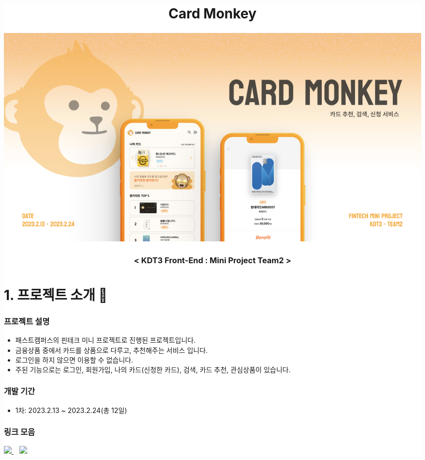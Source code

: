 <div align="center">
<h1>Card Monkey</h1>
  <img src="./public/readme_title.jpg" width=100% />
    <h3>
    <b>< KDT3 Front-End : Mini Project Team2 ></b>
  </h3>
</div>


# 1. 프로젝트 소개 💁

### 프로젝트 설명

- 패스트캠퍼스의 핀테크 미니 프로젝트로 진행된 프로젝트입니다.
- 금융상품 중에서 카드를 상품으로 다루고, 추천해주는 서비스 입니다.
- 로그인을 하지 않으면 이용할 수 없습니다.
- 주된 기능으로는 로그인, 회원가입, 나의 카드(신청한 카드), 검색, 카드 추천, 관심상품이 있습니다.

### 개발 기간

- 1차: 2023.2.13 ~ 2023.2.24(총 12일)

### 링크 모음

<a href="https://card-monkey.netlify.app">
  <img src="https://img.shields.io/badge/배포사이트-F4AA3C?style=for-the-badge&logo=SurveyMonkey&logoColor=black" />
</a>&nbsp;&nbsp;
<a href="https://cold-clave-816.notion.site/0cb8268940ad439292a5cc522e5964a7">
  <img src="https://img.shields.io/badge/팀노션-e5e5e5?style=for-the-badge&logo=notion&logoColor=black" />
</a>
